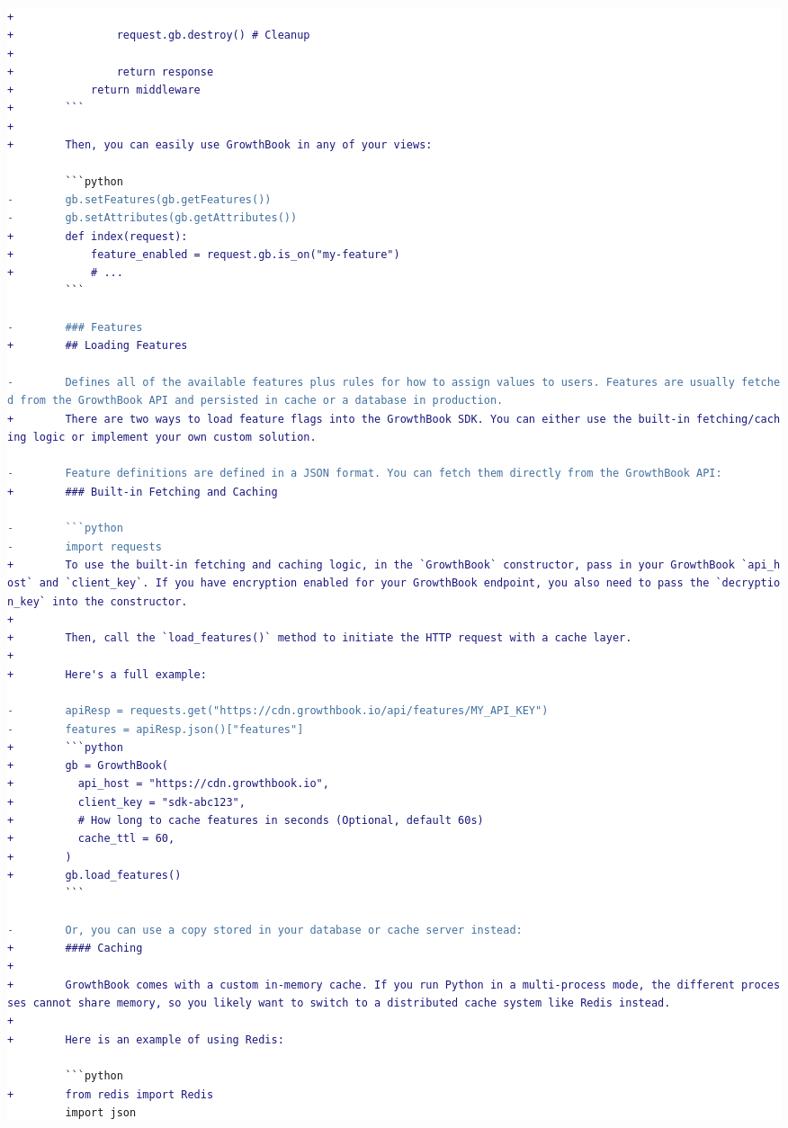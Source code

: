 ```diff
+        
+                request.gb.destroy() # Cleanup
+        
+                return response
+            return middleware
+        ```
+        
+        Then, you can easily use GrowthBook in any of your views:
         
         ```python
-        gb.setFeatures(gb.getFeatures())
-        gb.setAttributes(gb.getAttributes())
+        def index(request):
+            feature_enabled = request.gb.is_on("my-feature")
+            # ...
         ```
         
-        ### Features
+        ## Loading Features
         
-        Defines all of the available features plus rules for how to assign values to users. Features are usually fetched from the GrowthBook API and persisted in cache or a database in production.
+        There are two ways to load feature flags into the GrowthBook SDK. You can either use the built-in fetching/caching logic or implement your own custom solution.
         
-        Feature definitions are defined in a JSON format. You can fetch them directly from the GrowthBook API:
+        ### Built-in Fetching and Caching
         
-        ```python
-        import requests
+        To use the built-in fetching and caching logic, in the `GrowthBook` constructor, pass in your GrowthBook `api_host` and `client_key`. If you have encryption enabled for your GrowthBook endpoint, you also need to pass the `decryption_key` into the constructor.
+        
+        Then, call the `load_features()` method to initiate the HTTP request with a cache layer.
+        
+        Here's a full example:
         
-        apiResp = requests.get("https://cdn.growthbook.io/api/features/MY_API_KEY")
-        features = apiResp.json()["features"]
+        ```python
+        gb = GrowthBook(
+          api_host = "https://cdn.growthbook.io",
+          client_key = "sdk-abc123",
+          # How long to cache features in seconds (Optional, default 60s)
+          cache_ttl = 60,
+        )
+        gb.load_features()
         ```
         
-        Or, you can use a copy stored in your database or cache server instead:
+        #### Caching
+        
+        GrowthBook comes with a custom in-memory cache. If you run Python in a multi-process mode, the different processes cannot share memory, so you likely want to switch to a distributed cache system like Redis instead.
+        
+        Here is an example of using Redis:
         
         ```python
+        from redis import Redis
         import json
```